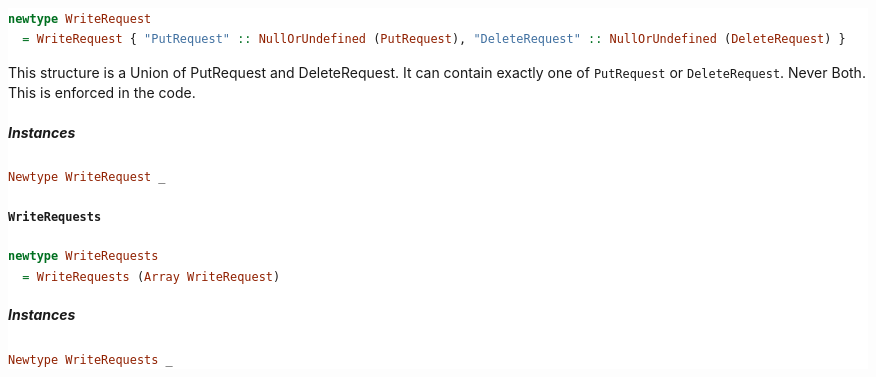 ``` purescript
newtype WriteRequest
  = WriteRequest { "PutRequest" :: NullOrUndefined (PutRequest), "DeleteRequest" :: NullOrUndefined (DeleteRequest) }
```

<p>This structure is a Union of PutRequest and DeleteRequest. It can contain exactly one of <code>PutRequest</code> or <code>DeleteRequest</code>. Never Both. This is enforced in the code.</p>

##### Instances
``` purescript
Newtype WriteRequest _
```

#### `WriteRequests`

``` purescript
newtype WriteRequests
  = WriteRequests (Array WriteRequest)
```

##### Instances
``` purescript
Newtype WriteRequests _
```


